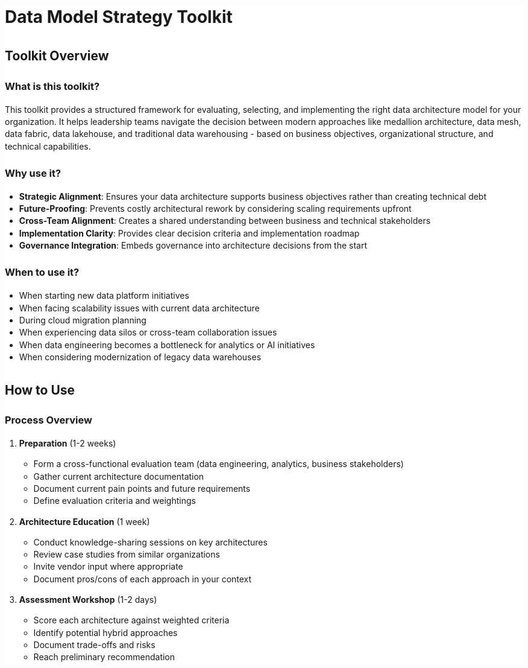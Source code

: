 # Data Model Strategy Toolkit

## Toolkit Overview

### What is this toolkit?
This toolkit provides a structured framework for evaluating, selecting, and implementing the right data architecture model for your organization. It helps leadership teams navigate the decision between modern approaches like medallion architecture, data mesh, data fabric, data lakehouse, and traditional data warehousing - based on business objectives, organizational structure, and technical capabilities.

### Why use it?
- **Strategic Alignment**: Ensures your data architecture supports business objectives rather than creating technical debt
- **Future-Proofing**: Prevents costly architectural rework by considering scaling requirements upfront
- **Cross-Team Alignment**: Creates a shared understanding between business and technical stakeholders
- **Implementation Clarity**: Provides clear decision criteria and implementation roadmap
- **Governance Integration**: Embeds governance into architecture decisions from the start

### When to use it?
- When starting new data platform initiatives
- When facing scalability issues with current data architecture
- During cloud migration planning
- When experiencing data silos or cross-team collaboration issues
- When data engineering becomes a bottleneck for analytics or AI initiatives
- When considering modernization of legacy data warehouses

## How to Use

### Process Overview

1. **Preparation** (1-2 weeks)
   - Form a cross-functional evaluation team (data engineering, analytics, business stakeholders)
   - Gather current architecture documentation
   - Document current pain points and future requirements
   - Define evaluation criteria and weightings

2. **Architecture Education** (1 week)
   - Conduct knowledge-sharing sessions on key architectures
   - Review case studies from similar organizations
   - Invite vendor input where appropriate
   - Document pros/cons of each approach in your context

3. **Assessment Workshop** (1-2 days)
   - Score each architecture against weighted criteria
   - Identify potential hybrid approaches
   - Document trade-offs and risks
   - Reach preliminary recommendation
